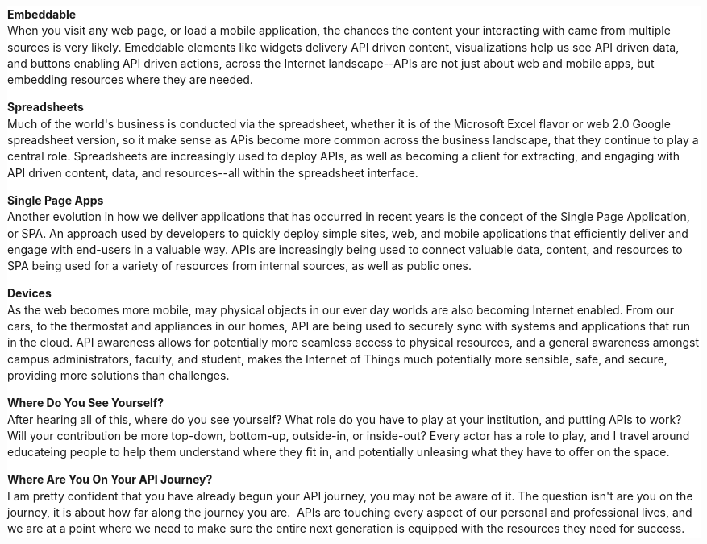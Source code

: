 <p><strong>Embeddable</strong><br /> When you visit any web page, or load a mobile application, the chances the content your interacting with came from multiple sources is very likely. Emeddable elements like widgets delivery API driven content, visualizations help us see API driven data, and buttons enabling API driven actions, across the Internet landscape--APIs are not just about web and mobile apps, but embedding resources where they are needed.</p>
<p><strong>Spreadsheets</strong><br /> Much of the world's business is conducted via the spreadsheet, whether it is of the Microsoft Excel flavor or web 2.0 Google spreadsheet version, so it make sense as APis become more common across the business landscape, that they continue to play a central role. Spreadsheets are increasingly used to deploy APIs, as well as becoming a client for extracting, and engaging with API driven content, data, and resources--all within the spreadsheet interface.</p>
<p><strong>Single Page Apps</strong><br /> Another evolution in how we deliver applications that has occurred in recent years is the concept of the Single Page Application, or SPA. An approach used by developers to quickly deploy simple sites, web, and mobile applications that efficiently deliver and engage with end-users in a valuable way. APIs are increasingly being used to connect valuable data, content, and resources to SPA being used for a variety of resources from internal sources, as well as public ones.</p>
<p><strong>Devices</strong><br /> As the web becomes more mobile, may physical objects in our ever day worlds are also becoming Internet enabled. From our cars, to the thermostat and appliances in our homes, API are being used to securely sync with systems and applications that run in the cloud. API awareness allows for potentially more seamless access to physical resources, and a general awareness amongst campus administrators, faculty, and student, makes the Internet of Things much potentially more sensible, safe, and secure, providing more solutions than challenges.</p>
<p><strong>Where Do You See Yourself?</strong><br />After hearing all of this, where do you see yourself? What role do you have to play at your institution, and putting APIs to work? Will your contribution be more top-down, bottom-up, outside-in, or inside-out? Every actor has a role to play, and I travel around educateing people to help them understand where they fit in, and potentially unleasing what they have to offer on the space. &nbsp;</p>
<p><strong>Where Are You On Your API Journey?</strong><br />I am pretty confident that you have already begun your API journey, you may not be aware of it. The question isn't are you on the journey, it is about how far along the journey you are. &nbsp;APIs are touching every aspect of our personal and professional lives, and we are at a point where we need to make sure the entire next generation is equipped with the resources they need for success.</p>